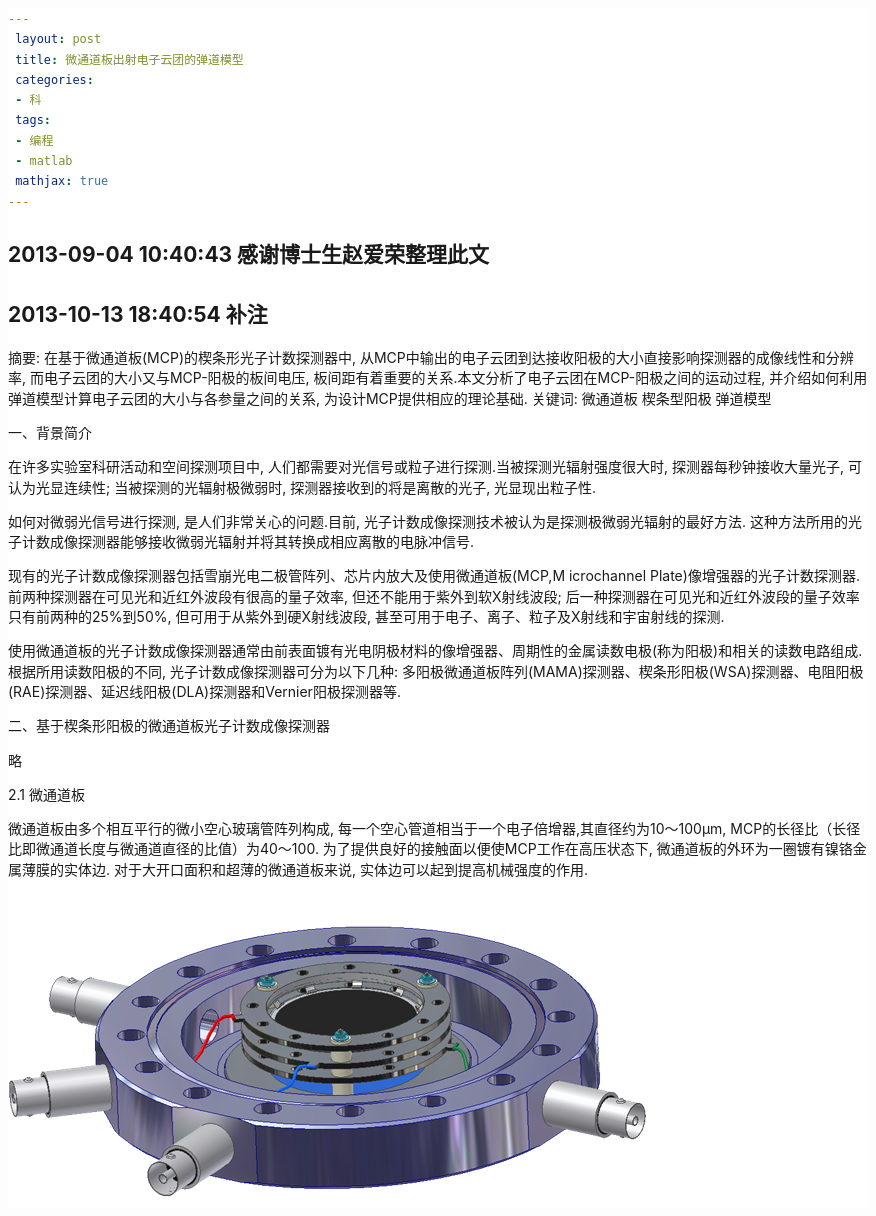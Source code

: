 ```yaml
---
 layout: post
 title: 微通道板出射电子云团的弹道模型
 categories: 
 - 科
 tags:
 - 编程
 - matlab
 mathjax: true
---
```


## 2013-09-04 10:40:43 感谢博士生赵爱荣整理此文

## 2013-10-13 18:40:54 补注

摘要: 在基于微通道板(MCP)的楔条形光子计数探测器中, 从MCP中输出的电子云团到达接收阳极的大小直接影响探测器的成像线性和分辨率, 而电子云团的大小又与MCP-阳极的板间电压, 板间距有着重要的关系.本文分析了电子云团在MCP-阳极之间的运动过程, 并介绍如何利用弹道模型计算电子云团的大小与各参量之间的关系, 为设计MCP提供相应的理论基础.
关键词: 微通道板 楔条型阳极 弹道模型

一、背景简介

在许多实验室科研活动和空间探测项目中, 人们都需要对光信号或粒子进行探测.当被探测光辐射强度很大时, 探测器每秒钟接收大量光子, 可认为光显连续性; 当被探测的光辐射极微弱时, 探测器接收到的将是离散的光子, 光显现出粒子性.

如何对微弱光信号进行探测, 是人们非常关心的问题.目前, 光子计数成像探测技术被认为是探测极微弱光辐射的最好方法. 这种方法所用的光子计数成像探测器能够接收微弱光辐射并将其转换成相应离散的电脉冲信号.

现有的光子计数成像探测器包括雪崩光电二极管阵列、芯片内放大及使用微通道板(MCP,M icrochannel Plate)像增强器的光子计数探测器. 前两种探测器在可见光和近红外波段有很高的量子效率, 但还不能用于紫外到软X射线波段; 后一种探测器在可见光和近红外波段的量子效率只有前两种的25%到50%, 但可用于从紫外到硬X射线波段, 甚至可用于电子、离子、粒子及X射线和宇宙射线的探测.

使用微通道板的光子计数成像探测器通常由前表面镀有光电阴极材料的像增强器、周期性的金属读数电极(称为阳极)和相关的读数电路组成. 根据所用读数阳极的不同, 光子计数成像探测器可分为以下几种: 多阳极微通道板阵列(MAMA)探测器、楔条形阳极(WSA)探测器、电阻阳极(RAE)探测器、延迟线阳极(DLA)探测器和Vernier阳极探测器等.

二、基于楔条形阳极的微通道板光子计数成像探测器

略

2.1 微通道板

微通道板由多个相互平行的微小空心玻璃管阵列构成, 每一个空心管道相当于一个电子倍增器,其直径约为10～100μm, MCP的长径比（长径比即微通道长度与微通道直径的比值）为40～100. 为了提供良好的接触面以便使MCP工作在高压状态下, 微通道板的外环为一圈镀有镍铬金属薄膜的实体边. 对于大开口面积和超薄的微通道板来说, 实体边可以起到提高机械强度的作用.

![微通道板](/pic/2013-09-04-微通道板_MCP_模型.png)
